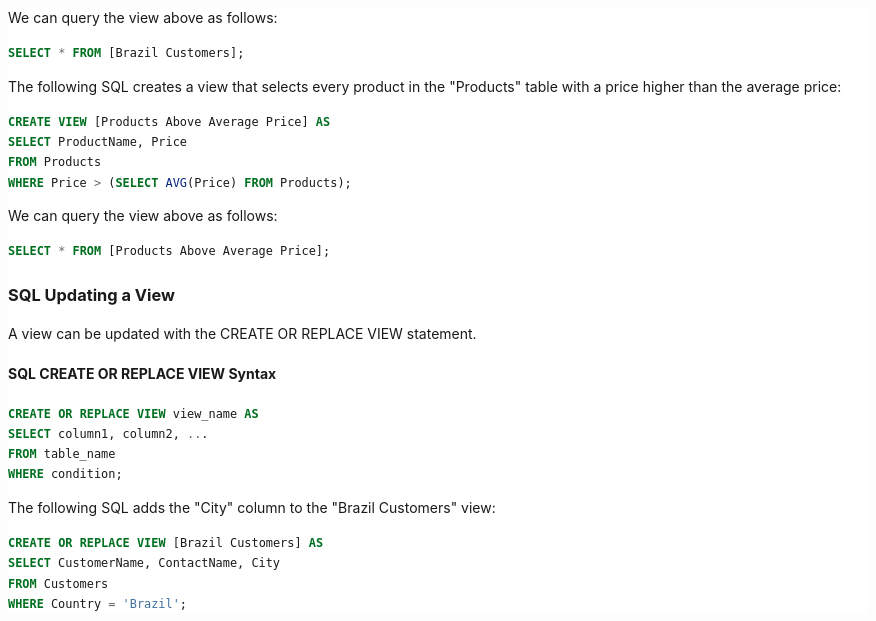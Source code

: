 We can query the view above as follows:
```sql
SELECT * FROM [Brazil Customers]; 
```

The following SQL creates a view that selects every product in the "Products" table with a price higher than the average price:
```sql
CREATE VIEW [Products Above Average Price] AS
SELECT ProductName, Price
FROM Products
WHERE Price > (SELECT AVG(Price) FROM Products); 
```

We can query the view above as follows:
```sql
SELECT * FROM [Products Above Average Price]; 
```

### SQL Updating a View
A view can be updated with the CREATE OR REPLACE VIEW statement.

#### SQL CREATE OR REPLACE VIEW Syntax
```sql
CREATE OR REPLACE VIEW view_name AS
SELECT column1, column2, ...
FROM table_name
WHERE condition; 
```

The following SQL adds the "City" column to the "Brazil Customers" view:
```sql
CREATE OR REPLACE VIEW [Brazil Customers] AS
SELECT CustomerName, ContactName, City
FROM Customers
WHERE Country = 'Brazil'; 
```

